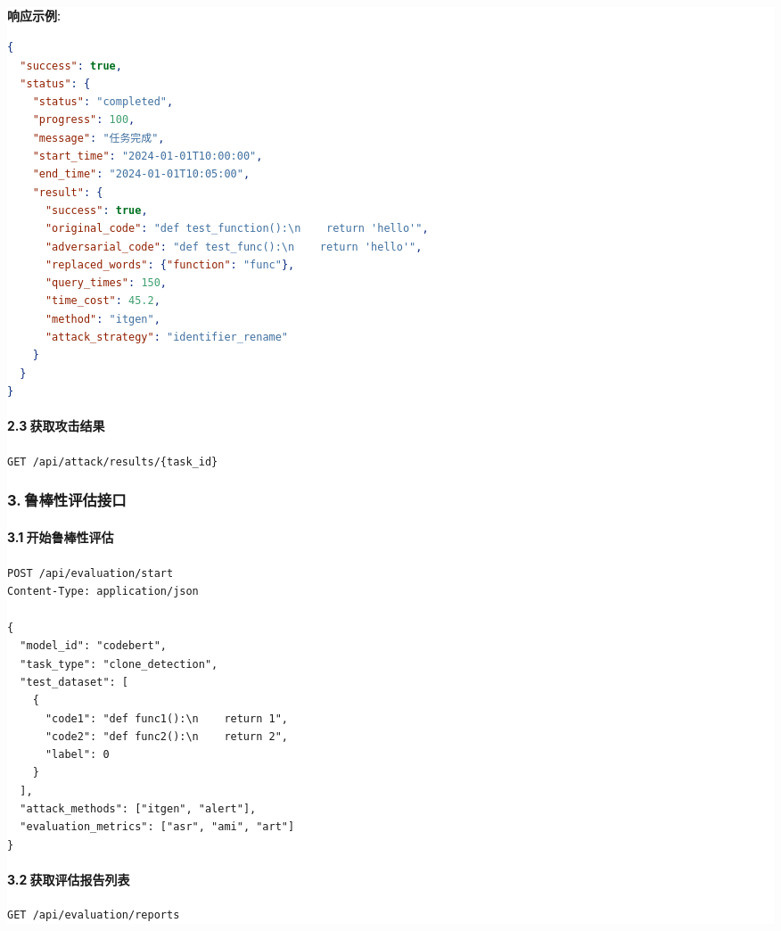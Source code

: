 **响应示例**:
```json
{
  "success": true,
  "status": {
    "status": "completed",
    "progress": 100,
    "message": "任务完成",
    "start_time": "2024-01-01T10:00:00",
    "end_time": "2024-01-01T10:05:00",
    "result": {
      "success": true,
      "original_code": "def test_function():\n    return 'hello'",
      "adversarial_code": "def test_func():\n    return 'hello'",
      "replaced_words": {"function": "func"},
      "query_times": 150,
      "time_cost": 45.2,
      "method": "itgen",
      "attack_strategy": "identifier_rename"
    }
  }
}
```

#### 2.3 获取攻击结果
```http
GET /api/attack/results/{task_id}
```

### 3. 鲁棒性评估接口

#### 3.1 开始鲁棒性评估
```http
POST /api/evaluation/start
Content-Type: application/json

{
  "model_id": "codebert",
  "task_type": "clone_detection",
  "test_dataset": [
    {
      "code1": "def func1():\n    return 1",
      "code2": "def func2():\n    return 2",
      "label": 0
    }
  ],
  "attack_methods": ["itgen", "alert"],
  "evaluation_metrics": ["asr", "ami", "art"]
}
```

#### 3.2 获取评估报告列表
```http
GET /api/evaluation/reports
```

